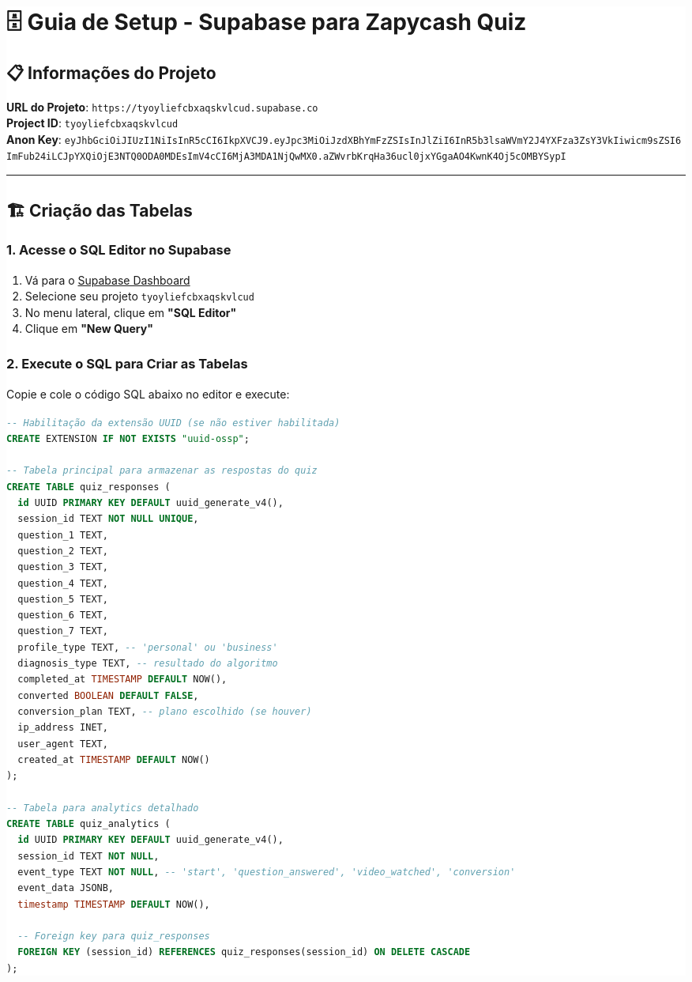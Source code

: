 # 🗄️ Guia de Setup - Supabase para Zapycash Quiz

## 📋 Informações do Projeto

**URL do Projeto**: `https://tyoyliefcbxaqskvlcud.supabase.co`  
**Project ID**: `tyoyliefcbxaqskvlcud`  
**Anon Key**: `eyJhbGciOiJIUzI1NiIsInR5cCI6IkpXVCJ9.eyJpc3MiOiJzdXBhYmFzZSIsInJlZiI6InR5b3lsaWVmY2J4YXFza3ZsY3VkIiwicm9sZSI6ImFub24iLCJpYXQiOjE3NTQ0ODA0MDEsImV4cCI6MjA3MDA1NjQwMX0.aZWvrbKrqHa36ucl0jxYGgaAO4KwnK4Oj5cOMBYSypI`

---

## 🏗️ Criação das Tabelas

### 1. Acesse o SQL Editor no Supabase

1. Vá para o [Supabase Dashboard](https://supabase.com/dashboard)
2. Selecione seu projeto `tyoyliefcbxaqskvlcud`
3. No menu lateral, clique em **"SQL Editor"**
4. Clique em **"New Query"**

### 2. Execute o SQL para Criar as Tabelas

Copie e cole o código SQL abaixo no editor e execute:

```sql
-- Habilitação da extensão UUID (se não estiver habilitada)
CREATE EXTENSION IF NOT EXISTS "uuid-ossp";

-- Tabela principal para armazenar as respostas do quiz
CREATE TABLE quiz_responses (
  id UUID PRIMARY KEY DEFAULT uuid_generate_v4(),
  session_id TEXT NOT NULL UNIQUE,
  question_1 TEXT,
  question_2 TEXT,
  question_3 TEXT,
  question_4 TEXT,
  question_5 TEXT,
  question_6 TEXT,
  question_7 TEXT,
  profile_type TEXT, -- 'personal' ou 'business'
  diagnosis_type TEXT, -- resultado do algoritmo
  completed_at TIMESTAMP DEFAULT NOW(),
  converted BOOLEAN DEFAULT FALSE,
  conversion_plan TEXT, -- plano escolhido (se houver)
  ip_address INET,
  user_agent TEXT,
  created_at TIMESTAMP DEFAULT NOW()
);

-- Tabela para analytics detalhado
CREATE TABLE quiz_analytics (
  id UUID PRIMARY KEY DEFAULT uuid_generate_v4(),
  session_id TEXT NOT NULL,
  event_type TEXT NOT NULL, -- 'start', 'question_answered', 'video_watched', 'conversion'
  event_data JSONB,
  timestamp TIMESTAMP DEFAULT NOW(),
  
  -- Foreign key para quiz_responses
  FOREIGN KEY (session_id) REFERENCES quiz_responses(session_id) ON DELETE CASCADE
);

```